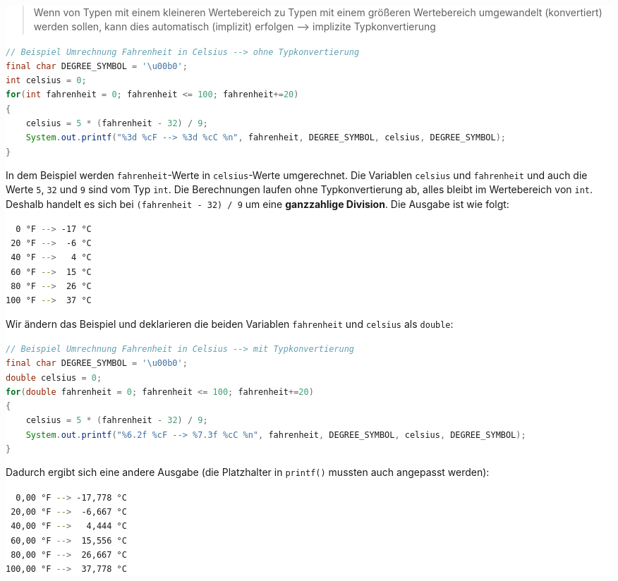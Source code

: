 > Wenn von Typen mit einem kleineren Wertebereich zu Typen mit einem größeren Wertebereich umgewandelt (konvertiert) werden sollen, kann dies automatisch (implizit) erfolgen --> implizite Typkonvertierung

```java linenums="1"
// Beispiel Umrechnung Fahrenheit in Celsius --> ohne Typkonvertierung
final char DEGREE_SYMBOL = '\u00b0';
int celsius = 0;
for(int fahrenheit = 0; fahrenheit <= 100; fahrenheit+=20)
{
	celsius = 5 * (fahrenheit - 32) / 9;
	System.out.printf("%3d %cF --> %3d %cC %n", fahrenheit, DEGREE_SYMBOL, celsius, DEGREE_SYMBOL);
}
```

In dem Beispiel werden `fahrenheit`-Werte in `celsius`-Werte umgerechnet. Die Variablen `celsius` und `fahrenheit` und auch die Werte `5`, `32` und `9` sind vom Typ `int`. Die Berechnungen laufen ohne Typkonvertierung ab, alles bleibt im Wertebereich von `int`. Deshalb handelt es sich bei `(fahrenheit - 32) / 9` um eine **ganzzahlige Division**. Die Ausgabe ist wie folgt:

```bash
  0 °F --> -17 °C 
 20 °F -->  -6 °C 
 40 °F -->   4 °C 
 60 °F -->  15 °C 
 80 °F -->  26 °C 
100 °F -->  37 °C
```

Wir ändern das Beispiel und deklarieren die beiden Variablen `fahrenheit` und `celsius` als `double`:

```java linenums="1"
// Beispiel Umrechnung Fahrenheit in Celsius --> mit Typkonvertierung
final char DEGREE_SYMBOL = '\u00b0';
double celsius = 0;
for(double fahrenheit = 0; fahrenheit <= 100; fahrenheit+=20)
{
	celsius = 5 * (fahrenheit - 32) / 9;
	System.out.printf("%6.2f %cF --> %7.3f %cC %n", fahrenheit, DEGREE_SYMBOL, celsius, DEGREE_SYMBOL);
}
```

Dadurch ergibt sich eine andere Ausgabe (die Platzhalter in `printf()` mussten auch angepasst werden):

```bash
  0,00 °F --> -17,778 °C 
 20,00 °F -->  -6,667 °C 
 40,00 °F -->   4,444 °C 
 60,00 °F -->  15,556 °C 
 80,00 °F -->  26,667 °C 
100,00 °F -->  37,778 °C
```
